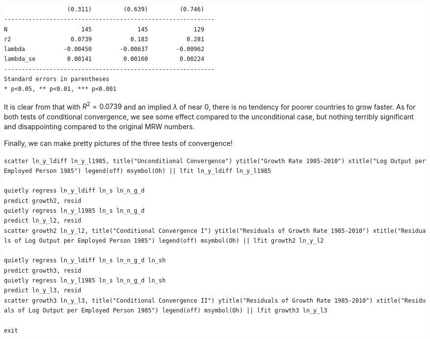 ```
                  (0.311)         (0.639)         (0.746)   
------------------------------------------------------------
N                     145             145             129   
r2                 0.0739           0.183           0.281   
lambda           -0.00450        -0.00637        -0.00962   
lambda_se         0.00141         0.00160         0.00224   
------------------------------------------------------------
Standard errors in parentheses
* p<0.05, ** p<0.01, *** p<0.001
```
It is clear from that with $R^2 = 0.0739$ and an implied $\lambda$ of near 0, there is no tendency for poorer countries to grow faster. As for both tests of conditional convergence, we see some effect compared to the unconditional case, but nothing terribly significant and disappointing compared to the original MRW numbers.

Finally, we can make  pretty pictures of the three tests of convergence!
```
scatter ln_y_ldiff ln_y_l1985, title("Unconditional Convergence") ytitle("Growth Rate 1985-2010") xtitle("Log Output per Employed Person 1985") legend(off) msymbol(Oh) || lfit ln_y_ldiff ln_y_l1985

quietly regress ln_y_ldiff ln_s ln_n_g_d
predict growth2, resid
quietly regress ln_y_l1985 ln_s ln_n_g_d
predict ln_y_l2, resid
scatter growth2 ln_y_l2, title("Conditional Convergence I") ytitle("Residuals of Growth Rate 1985-2010") xtitle("Residuals of Log Output per Employed Person 1985") legend(off) msymbol(Oh) || lfit growth2 ln_y_l2

quietly regress ln_y_ldiff ln_s ln_n_g_d ln_sh
predict growth3, resid
quietly regress ln_y_l1985 ln_s ln_n_g_d ln_sh
predict ln_y_l3, resid
scatter growth3 ln_y_l3, title("Conditional Convergence II") ytitle("Residuals of Growth Rate 1985-2010") xtitle("Residuals of Log Output per Employed Person 1985") legend(off) msymbol(Oh) || lfit growth3 ln_y_l3

exit
```
